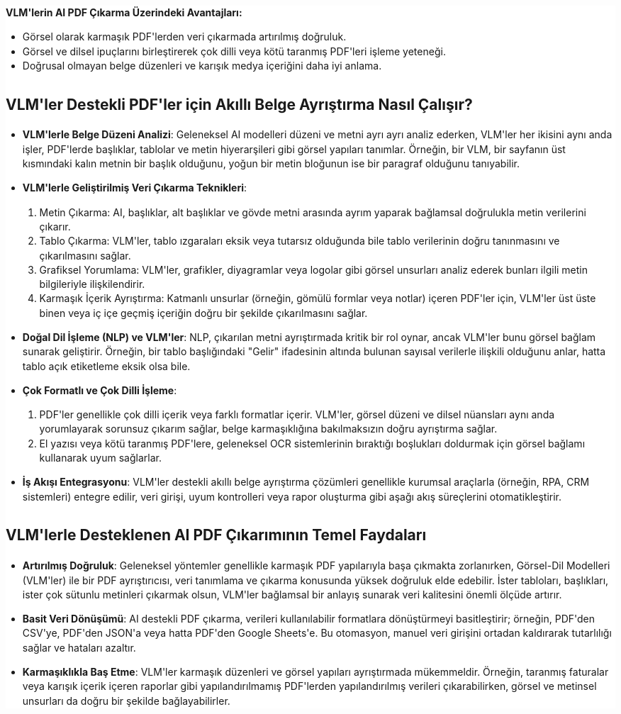 **VLM'lerin AI PDF Çıkarma Üzerindeki Avantajları:**

- Görsel olarak karmaşık PDF'lerden veri çıkarmada artırılmış doğruluk.
- Görsel ve dilsel ipuçlarını birleştirerek çok dilli veya kötü taranmış PDF'leri işleme yeteneği.
- Doğrusal olmayan belge düzenleri ve karışık medya içeriğini daha iyi anlama.

## VLM'ler Destekli PDF'ler için Akıllı Belge Ayrıştırma Nasıl Çalışır?

- **VLM'lerle Belge Düzeni Analizi**: Geleneksel AI modelleri düzeni ve metni ayrı ayrı analiz ederken, VLM'ler her ikisini aynı anda işler, PDF'lerde başlıklar, tablolar ve metin hiyerarşileri gibi görsel yapıları tanımlar. Örneğin, bir VLM, bir sayfanın üst kısmındaki kalın metnin bir başlık olduğunu, yoğun bir metin bloğunun ise bir paragraf olduğunu tanıyabilir.

- **VLM'lerle Geliştirilmiş Veri Çıkarma Teknikleri**:

  1. Metin Çıkarma: AI, başlıklar, alt başlıklar ve gövde metni arasında ayrım yaparak bağlamsal doğrulukla metin verilerini çıkarır.
  2. Tablo Çıkarma: VLM'ler, tablo ızgaraları eksik veya tutarsız olduğunda bile tablo verilerinin doğru tanınmasını ve çıkarılmasını sağlar.
  3. Grafiksel Yorumlama: VLM'ler, grafikler, diyagramlar veya logolar gibi görsel unsurları analiz ederek bunları ilgili metin bilgileriyle ilişkilendirir.
  4. Karmaşık İçerik Ayrıştırma: Katmanlı unsurlar (örneğin, gömülü formlar veya notlar) içeren PDF'ler için, VLM'ler üst üste binen veya iç içe geçmiş içeriğin doğru bir şekilde çıkarılmasını sağlar.

- **Doğal Dil İşleme (NLP) ve VLM'ler**: NLP, çıkarılan metni ayrıştırmada kritik bir rol oynar, ancak VLM'ler bunu görsel bağlam sunarak geliştirir. Örneğin, bir tablo başlığındaki "Gelir" ifadesinin altında bulunan sayısal verilerle ilişkili olduğunu anlar, hatta tablo açık etiketleme eksik olsa bile.

- **Çok Formatlı ve Çok Dilli İşleme**:

  1. PDF'ler genellikle çok dilli içerik veya farklı formatlar içerir. VLM'ler, görsel düzeni ve dilsel nüansları aynı anda yorumlayarak sorunsuz çıkarım sağlar, belge karmaşıklığına bakılmaksızın doğru ayrıştırma sağlar.
  2. El yazısı veya kötü taranmış PDF'lere, geleneksel OCR sistemlerinin bıraktığı boşlukları doldurmak için görsel bağlamı kullanarak uyum sağlarlar.

- **İş Akışı Entegrasyonu**: VLM'ler destekli akıllı belge ayrıştırma çözümleri genellikle kurumsal araçlarla (örneğin, RPA, CRM sistemleri) entegre edilir, veri girişi, uyum kontrolleri veya rapor oluşturma gibi aşağı akış süreçlerini otomatikleştirir.

## VLM'lerle Desteklenen AI PDF Çıkarımının Temel Faydaları

- **Artırılmış Doğruluk**: Geleneksel yöntemler genellikle karmaşık PDF yapılarıyla başa çıkmakta zorlanırken, Görsel-Dil Modelleri (VLM'ler) ile bir PDF ayrıştırıcısı, veri tanımlama ve çıkarma konusunda yüksek doğruluk elde edebilir. İster tabloları, başlıkları, ister çok sütunlu metinleri çıkarmak olsun, VLM'ler bağlamsal bir anlayış sunarak veri kalitesini önemli ölçüde artırır.

- **Basit Veri Dönüşümü**: AI destekli PDF çıkarma, verileri kullanılabilir formatlara dönüştürmeyi basitleştirir; örneğin, PDF'den CSV'ye, PDF'den JSON'a veya hatta PDF'den Google Sheets'e. Bu otomasyon, manuel veri girişini ortadan kaldırarak tutarlılığı sağlar ve hataları azaltır.

- **Karmaşıklıkla Baş Etme**: VLM'ler karmaşık düzenleri ve görsel yapıları ayrıştırmada mükemmeldir. Örneğin, taranmış faturalar veya karışık içerik içeren raporlar gibi yapılandırılmamış PDF'lerden yapılandırılmış verileri çıkarabilirken, görsel ve metinsel unsurları da doğru bir şekilde bağlayabilirler.
